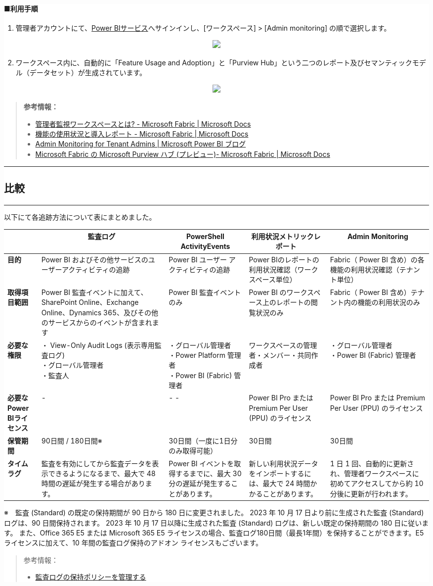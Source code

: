 #### ■利用手順

1. 管理者アカウントにて、[Power BIサービス](https://app.powerbi.com/)へサインインし、[ワークスペース] > [Admin monitoring] の順で選択します。
<div align="center">
<img src="admin_monitoring1.png">
</div>

2. ワークスペース内に、自動的に「Feature Usage and Adoption」と「Purview Hub」という二つのレポート及びセマンティックモデル（データセット）が生成されています。
<div align="center">
<img src="admin_monitoring2.png">
</div>

> **参考情報：**
> - [管理者監視ワークスペースとは? - Microsoft Fabric | Microsoft Docs](https://learn.microsoft.com/ja-jp/fabric/admin/monitoring-workspace)
> - [機能の使用状況と導入レポート - Microsoft Fabric | Microsoft Docs](https://learn.microsoft.com/ja-jp/fabric/admin/feature-usage-adoption)
> - [Admin Monitoring for Tenant Admins | Microsoft Power BI ブログ](https://powerbi.microsoft.com/ja-jp/blog/announcing-the-new-admin-monitoring-workspace-for-tenant-admins-public-preview/)
> - [Microsoft Fabric の Microsoft Purview ハブ (プレビュー)- Microsoft Fabric | Microsoft Docs](https://learn.microsoft.com/ja-jp/fabric/governance/use-microsoft-purview-hub?tabs=admin-view)


---
## 比較
---

以下にて各追跡方法について表にまとめました。

|       | **監査ログ**  | **PowerShell ActivityEvents**  | **利用状況メトリックレポート**  |  **Admin Monitoring** | 
| -------- | -------- | -------- | -------- | -------- | 
| **目的** | Power BI およびその他サービスのユーザーアクティビティの追跡   | Power BI ユーザー アクティビティの追跡 | Power BIのレポートの利用状況確認（ワークスペース単位） |  Fabric（ Power BI 含め）の各機能の利用状況確認（テナント単位） | 
| **取得項目範囲**    | Power BI 監査イベントに加えて、SharePoint Online、Exchange Online、Dynamics 365、及びその他のサービスからのイベントが含まれます | Power BI 監査イベントのみ  | Power BI のワークスペース上のレポートの閲覧状況のみ | Fabric（ Power BI 含め）テナント内の機能の利用状況のみ   | 
| **必要な権限**   | ・ View-Only Audit Logs (表示専用監査ログ)<br>・グローバル管理者<br>・監査人    | ・グローバル管理者<br>・Power Platform 管理者<br>・Power BI (Fabric) 管理者  | ワークスペースの管理者・メンバー・共同作成者      |・グローバル管理者<br>・Power BI (Fabric) 管理者  | 
| **必要なPower BIライセンス** |  -  | -   - | Power BI Pro または Premium Per User (PPU) のライセンス | Power BI Pro または Premium Per User (PPU) のライセンス | 
| **保管期間**   | 90日間 / 180日間※ | 30日間（一度に1日分のみ取得可能）| 30日間 | 30日間  | 
| **タイムラグ** | 監査を有効にしてから監査データを表示できるようになるまで、最大で 48 時間の遅延が発生する場合があります。                        | Power BI イベントを取得するまでに、最大 30 分の遅延が発生することがあります。 | 新しい利用状況データをインポートするには、最大で 24 時間かかることがあります。 | 1 日 1 回、自動的に更新され、管理者ワークスペースに初めてアクセスしてから約 10 分後に更新が行われます。 | 
 

※　監査 (Standard) の既定の保持期間が 90 日から 180 日に変更されました。 2023 年 10 月 17 日より前に生成された監査 (Standard) ログは、90 日間保持されます。 2023 年 10 月 17 日以降に生成された監査 (Standard) ログは、新しい既定の保持期間の 180 日に従います。
また、Office 365 E5 または Microsoft 365 E5 ライセンスの場合、監査ログ180日間（最長1年間）を保持することができます。E5 ライセンスに加えて、10 年間の監査ログ保持のアドオン ライセンスもございます。

> 参考情報：
> - [監査ログの保持ポリシーを管理する](https://learn.microsoft.com/ja-jp/microsoft-365/compliance/audit-log-retention-policies?view=o365-worldwide)
